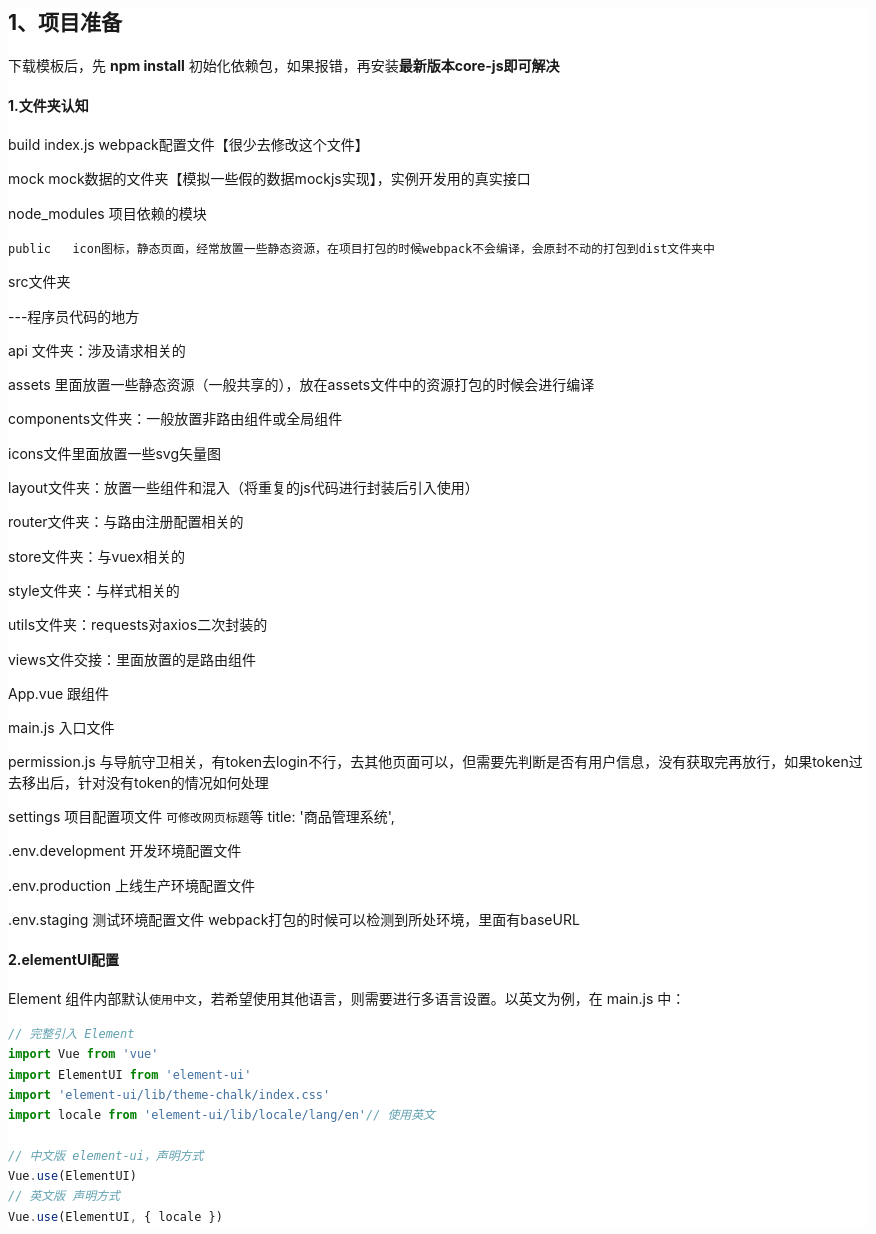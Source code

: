 ## 1、项目准备

下载模板后，先 **npm install** 初始化依赖包，如果报错，再安装**最新版本core-js即可解决**

#### 1.文件夹认知

build   index.js  webpack配置文件【很少去修改这个文件】

mock   mock数据的文件夹【模拟一些假的数据mockjs实现】，实例开发用的真实接口

node_modules   项目依赖的模块

`public   icon图标，静态页面，经常放置一些静态资源，在项目打包的时候webpack不会编译，会原封不动的打包到dist文件夹中`

src文件夹

   ---程序员代码的地方

api 文件夹：涉及请求相关的

assets  里面放置一些静态资源（一般共享的），放在assets文件中的资源打包的时候会进行编译

components文件夹：一般放置非路由组件或全局组件

icons文件里面放置一些svg矢量图

layout文件夹：放置一些组件和混入（将重复的js代码进行封装后引入使用）

router文件夹：与路由注册配置相关的

store文件夹：与vuex相关的

style文件夹：与样式相关的

utils文件夹：requests对axios二次封装的

views文件交接：里面放置的是路由组件



App.vue 跟组件

main.js  入口文件

permission.js   与导航守卫相关，有token去login不行，去其他页面可以，但需要先判断是否有用户信息，没有获取完再放行，如果token过去移出后，针对没有token的情况如何处理

settings  项目配置项文件 `可修改网页标题`等    title: '商品管理系统',

.env.development  开发环境配置文件

.env.production  上线生产环境配置文件

.env.staging  测试环境配置文件   webpack打包的时候可以检测到所处环境，里面有baseURL

#### 2.elementUI配置

Element 组件内部默认`使用中文`，若希望使用其他语言，则需要进行多语言设置。以英文为例，在 main.js 中：

```js
// 完整引入 Element
import Vue from 'vue'
import ElementUI from 'element-ui'
import 'element-ui/lib/theme-chalk/index.css'
import locale from 'element-ui/lib/locale/lang/en'// 使用英文

// 中文版 element-ui，声明方式
Vue.use(ElementUI)
// 英文版 声明方式
Vue.use(ElementUI, { locale })
```
